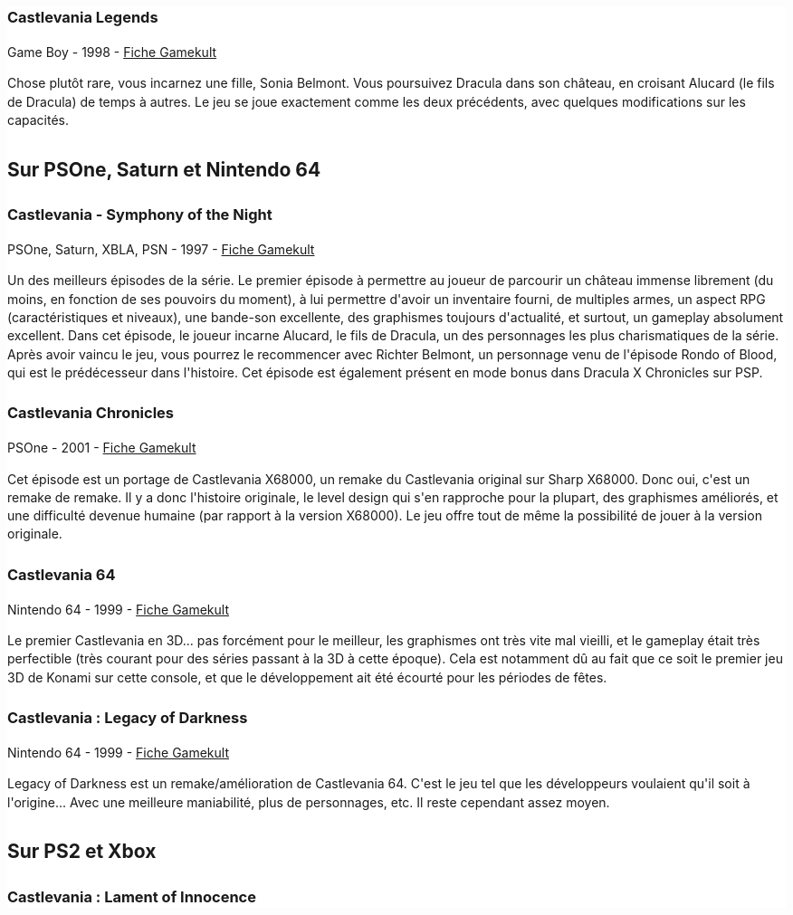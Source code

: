 ### Castlevania Legends

Game Boy - 1998 - [Fiche Gamekult](http://www.gamekult.com/tout/jeux/fiches/J000065063.html)

Chose plutôt rare, vous incarnez une fille, Sonia Belmont. Vous poursuivez Dracula dans son château, en croisant Alucard (le fils de Dracula) de temps à autres. Le jeu se joue exactement comme les deux précédents, avec quelques modifications sur les capacités.

## Sur PSOne, Saturn et Nintendo 64

### Castlevania - Symphony of the Night

PSOne, Saturn, XBLA, PSN - 1997 - [Fiche Gamekult](http://www.gamekult.com/tout/jeux/fiches/J000015044.html)

Un des meilleurs épisodes de la série. Le premier épisode à permettre au joueur de parcourir un château immense librement (du moins, en fonction de ses pouvoirs du moment), à lui permettre d'avoir un inventaire fourni, de multiples armes, un aspect RPG (caractéristiques et niveaux), une bande-son excellente, des graphismes toujours d'actualité, et surtout, un gameplay absolument excellent. Dans cet épisode, le joueur incarne Alucard, le fils de Dracula, un des personnages les plus charismatiques de la série. Après avoir vaincu le jeu, vous pourrez le recommencer avec Richter Belmont, un personnage venu de l'épisode Rondo of Blood, qui est le prédécesseur dans l'histoire. Cet épisode est également présent en mode bonus dans Dracula X Chronicles sur PSP.

### Castlevania Chronicles

PSOne - 2001 - [Fiche Gamekult](http://www.gamekult.com/tout/jeux/fiches/J000004356.html)

Cet épisode est un portage de Castlevania X68000, un remake du Castlevania original sur Sharp X68000. Donc oui, c'est un remake de remake. Il y a donc l'histoire originale, le level design qui s'en rapproche pour la plupart, des graphismes améliorés, et une difficulté devenue humaine (par rapport à la version X68000). Le jeu offre tout de même la possibilité de jouer à la version originale.

### Castlevania 64

Nintendo 64 - 1999 - [Fiche Gamekult](http://www.gamekult.com/tout/jeux/fiches/J000026450.html)

Le premier Castlevania en 3D... pas forcément pour le meilleur, les graphismes ont très vite mal vieilli, et le gameplay était très perfectible (très courant pour des séries passant à la 3D à cette époque). Cela est notamment dû au fait que ce soit le premier jeu 3D de Konami sur cette console, et que le développement ait été écourté pour les périodes de fêtes.

### Castlevania : Legacy of Darkness

Nintendo 64 - 1999 - [Fiche Gamekult](http://www.gamekult.com/tout/jeux/fiches/J000007847.html)

Legacy of Darkness est un remake/amélioration de Castlevania 64. C'est le jeu tel que les développeurs voulaient qu'il soit à l'origine... Avec une meilleure maniabilité, plus de personnages, etc. Il reste cependant assez moyen.

## Sur PS2 et Xbox

### Castlevania : Lament of Innocence
